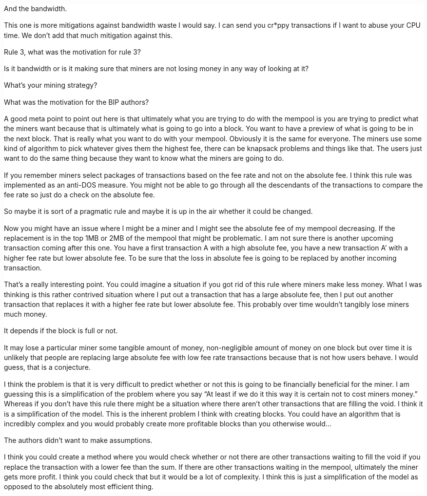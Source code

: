 And the bandwidth.

This one is more mitigations against bandwidth waste I would say. I can send you cr\*ppy transactions if I want to abuse your CPU time. We don’t add that much mitigation against this.

Rule 3, what was the motivation for rule 3?

Is it bandwidth or is it making sure that miners are not losing money in any way of looking at it?

What’s your mining strategy?

What was the motivation for the BIP authors?

A good meta point to point out here is that ultimately what you are trying to do with the mempool is you are trying to predict what the miners want because that is ultimately what is going to go into a block. You want to have a preview of what is going to be in the next block. That is really what you want to do with your mempool. Obviously it is the same for everyone. The miners use some kind of algorithm to pick whatever gives them the highest fee, there can be knapsack problems and things like that. The users just want to do the same thing because they want to know what the miners are going to do.

If you remember miners select packages of transactions based on the fee rate and not on the absolute fee. I think this rule was implemented as an anti-DOS measure. You might not be able to go through all the descendants of the transactions to compare the fee rate so just do a check on the absolute fee.

So maybe it is sort of a pragmatic rule and maybe it is up in the air whether it could be changed.

Now you might have an issue where I might be a miner and I might see the absolute fee of my mempool decreasing. If the replacement is in the top 1MB or 2MB of the mempool that might be problematic. I am not sure there is another upcoming transaction coming after this one. You have a first transaction A with a high absolute fee, you have a new transaction A’ with a higher fee rate but lower absolute fee. To be sure that the loss in absolute fee is going to be replaced by another incoming transaction.

That’s a really interesting point. You could imagine a situation if you got rid of this rule where miners make less money. What I was thinking is this rather contrived situation where I put out a transaction that has a large absolute fee, then I put out another transaction that replaces it with a higher fee rate but lower absolute fee. This probably over time wouldn’t tangibly lose miners much money.

It depends if the block is full or not.

It may lose a particular miner some tangible amount of money, non-negligible amount of money on one block but over time it is unlikely that people are replacing large absolute fee with low fee rate transactions because that is not how users behave. I would guess, that is a conjecture.

I think the problem is that it is very difficult to predict whether or not this is going to be financially beneficial for the miner. I am guessing this is a simplification of the problem where you say “At least if we do it this way it is certain not to cost miners money.” Whereas if you don’t have this rule there might be a situation where there aren’t other transactions that are filling the void. I think it is a simplification of the model. This is the inherent problem I think with creating blocks. You could have an algorithm that is incredibly complex and you would probably create more profitable blocks than you otherwise would…

The authors didn’t want to make assumptions.

I think you could create a method where you would check whether or not there are other transactions waiting to fill the void if you replace the transaction with a lower fee than the sum. If there are other transactions waiting in the mempool, ultimately the miner gets more profit. I think you could check that but it would be a lot of complexity. I think this is just a simplification of the model as opposed to the absolutely most efficient thing.
